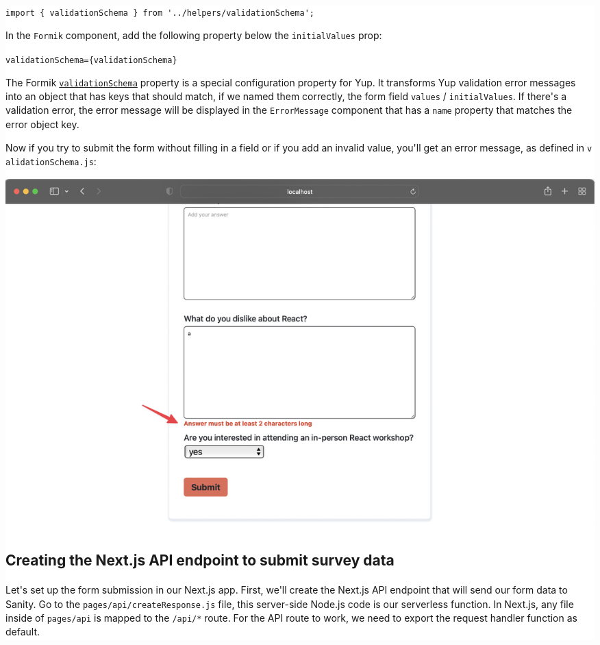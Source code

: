 ```react
import { validationSchema } from '../helpers/validationSchema';
```

In the `Formik` component, add the following property below the `initialValues` prop:

```react
validationSchema={validationSchema}
```

The Formik [`validationSchema`](https://formik.org/docs/guides/validation#validationschema) property is a special configuration property for Yup. It transforms Yup validation error messages into an object that has keys that should match, if we named them correctly, the form field `values` / `initialValues`. If there's a validation error, the error message will be displayed in the `ErrorMessage` component that has a `name` property that matches the error object key.

Now if you try to submit the form without filling in a field or if you add an invalid value, you'll get an error message, as defined in `validationSchema.js`:

![Survey app form validation](assets/create-survey-app-react/front-end-form-validation.png)

## Creating the Next.js API endpoint to submit survey data

Let's set up the form submission in our Next.js app. First, we'll create the Next.js API endpoint that will send our form data to Sanity. Go to the `pages/api/createResponse.js` file, this server-side Node.js code is our serverless function. In Next.js, any file inside of `pages/api` is mapped to the `/api/*` route. For the API route to work, we need to export the request handler function as default.
